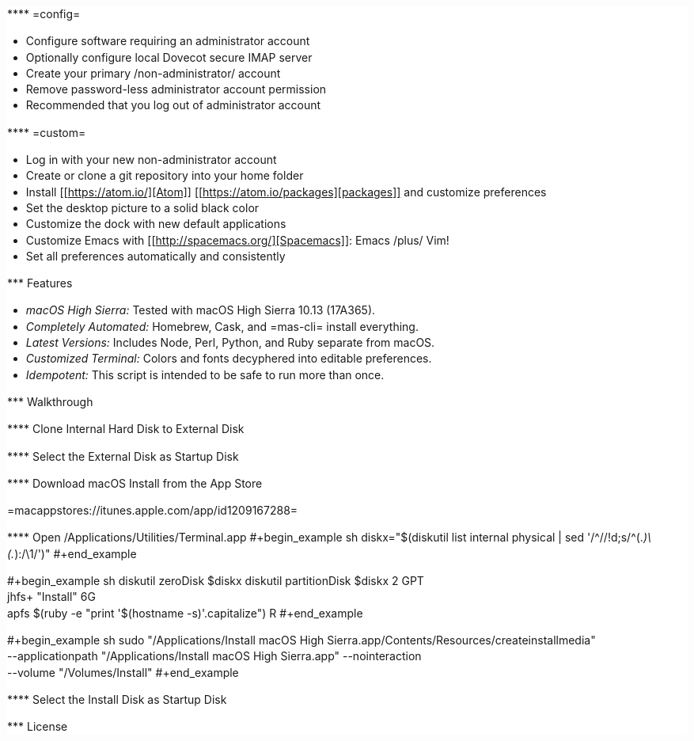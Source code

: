 **** =config=

- Configure software requiring an administrator account
- Optionally configure local Dovecot secure IMAP server
- Create your primary /non-administrator/ account
- Remove password-less administrator account permission
- Recommended that you log out of administrator account

**** =custom=

- Log in with your new non-administrator account
- Create or clone a git repository into your home folder
- Install [[https://atom.io/][Atom]] [[https://atom.io/packages][packages]] and customize preferences
- Set the desktop picture to a solid black color
- Customize the dock with new default applications
- Customize Emacs with [[http://spacemacs.org/][Spacemacs]]: Emacs /plus/ Vim!
- Set all preferences automatically and consistently

*** Features

- *macOS High Sierra:* Tested with macOS High Sierra 10.13 (17A365).
- *Completely Automated:* Homebrew, Cask, and =mas-cli= install everything.
- *Latest Versions:* Includes Node, Perl, Python, and Ruby separate from macOS.
- *Customized Terminal:* Colors and fonts decyphered into editable preferences.
- *Idempotent:* This script is intended to be safe to run more than once.

*** Walkthrough

**** Clone Internal Hard Disk to External Disk

**** Select the External Disk as Startup Disk

**** Download macOS Install from the App Store

=macappstores://itunes.apple.com/app/id1209167288=

**** Open /Applications/Utilities/Terminal.app
#+begin_example sh
diskx="$(diskutil list internal physical | sed '/^\//!d;s/^\(.*\)\ (.*):/\1/')"
#+end_example

#+begin_example sh
diskutil zeroDisk $diskx
diskutil partitionDisk $diskx 2 GPT \
  jhfs+ "Install" 6G \
  apfs $(ruby -e "print '$(hostname -s)'.capitalize") R
#+end_example

#+begin_example sh
sudo "/Applications/Install macOS High Sierra.app/Contents/Resources/createinstallmedia" \
  --applicationpath "/Applications/Install macOS High Sierra.app" --nointeraction \
  --volume "/Volumes/Install"
#+end_example

**** Select the Install Disk as Startup Disk

*** License
